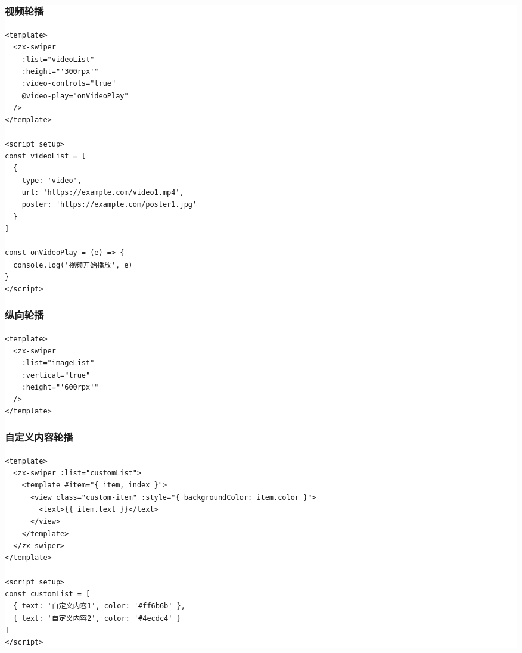 ### 视频轮播

```vue
<template>
  <zx-swiper 
    :list="videoList"
    :height="'300rpx'"
    :video-controls="true"
    @video-play="onVideoPlay"
  />
</template>

<script setup>
const videoList = [
  {
    type: 'video',
    url: 'https://example.com/video1.mp4',
    poster: 'https://example.com/poster1.jpg'
  }
]

const onVideoPlay = (e) => {
  console.log('视频开始播放', e)
}
</script>
```

### 纵向轮播

```vue
<template>
  <zx-swiper 
    :list="imageList"
    :vertical="true"
    :height="'600rpx'"
  />
</template>
```

### 自定义内容轮播

```vue
<template>
  <zx-swiper :list="customList">
    <template #item="{ item, index }">
      <view class="custom-item" :style="{ backgroundColor: item.color }">
        <text>{{ item.text }}</text>
      </view>
    </template>
  </zx-swiper>
</template>

<script setup>
const customList = [
  { text: '自定义内容1', color: '#ff6b6b' },
  { text: '自定义内容2', color: '#4ecdc4' }
]
</script>
```
